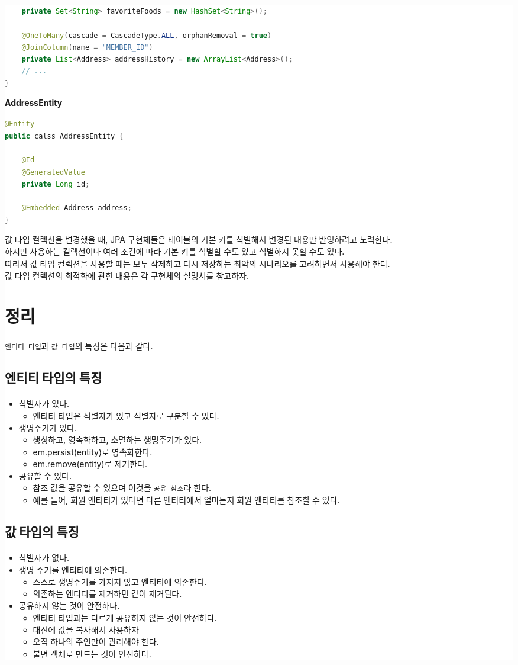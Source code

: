 ```java
    private Set<String> favoriteFoods = new HashSet<String>();
    
    @OneToMany(cascade = CascadeType.ALL, orphanRemoval = true)
    @JoinColumn(name = "MEMBER_ID")
    private List<Address> addressHistory = new ArrayList<Address>();
    // ...
}
```

**AddressEntity**
```java
@Entity
public calss AddressEntity {

    @Id
    @GeneratedValue
    private Long id;
    
    @Embedded Address address;
}
```

값 타입 컬렉션을 변경했을 때, JPA 구현체들은 테이블의 기본 키를 식별해서 변경된 내용만 반영하려고 노력한다.     
하지만 사용하는 컬렉션이나 여러 조건에 따라 기본 키를 식별할 수도 있고 식별하지 못할 수도 있다.      
따라서 값 타입 컬렉션을 사용할 때는 모두 삭제하고 다시 저장하는 최악의 시나리오를 고려하면서 사용해야 한다.      
값 타입 컬렉션의 최적화에 관한 내용은 각 구현체의 설명서를 참고하자.

# 정리
`엔티티 타입`과 `값 타입`의 특징은 다음과 같다.

## 엔티티 타입의 특징
* 식별자가 있다.
    * 엔티티 타입은 식별자가 있고 식별자로 구분할 수 있다.
* 생명주기가 있다.
    * 생성하고, 영속화하고, 소멸하는 생명주기가 있다.
    * em.persist(entity)로 영속화한다.
    * em.remove(entity)로 제거한다.
* 공유할 수 있다.
    * 참조 값을 공유할 수 있으며 이것을 `공유 참조`라 한다.
    * 예를 들어, 회원 엔티티가 있다면 다른 엔티티에서 얼마든지 회원 엔티티를 참조할 수 있다.

## 값 타입의 특징
* 식별자가 없다.
* 생명 주기를 엔티티에 의존한다.
    * 스스로 생명주기를 가지지 않고 엔티티에 의존한다.
    * 의존하는 엔티티를 제거하면 같이 제거된다.
* 공유하지 않는 것이 안전하다.
    * 엔티티 타입과는 다르게 공유하지 않는 것이 안전하다.
    * 대신에 값을 복사해서 사용하자
    * 오직 하나의 주인만이 관리해야 한다.
    * 불변 객체로 만드는 것이 안전하다.
